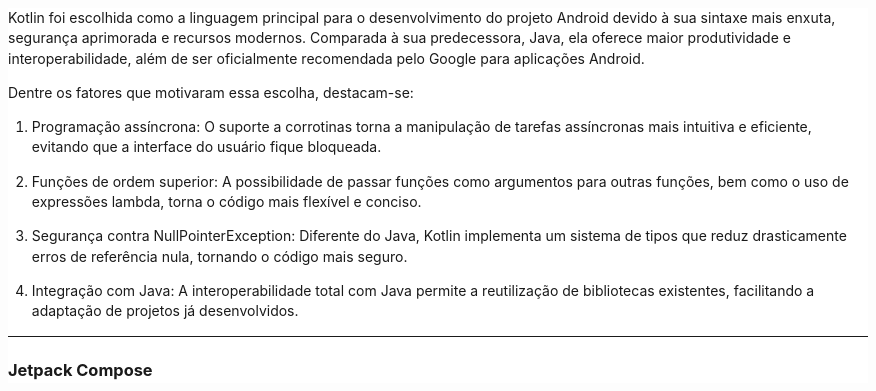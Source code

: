 
Kotlin foi escolhida como a linguagem principal para o desenvolvimento do projeto Android devido à sua sintaxe mais enxuta, segurança aprimorada e recursos modernos. Comparada à sua predecessora, Java, ela oferece maior produtividade e interoperabilidade, além de ser oficialmente recomendada pelo Google para aplicações Android.

Dentre os fatores que motivaram essa escolha, destacam-se:

1. Programação assíncrona: O suporte a corrotinas torna a manipulação de tarefas assíncronas mais intuitiva e eficiente, evitando que a interface do usuário fique bloqueada.

2. Funções de ordem superior: A possibilidade de passar funções como argumentos para outras funções, bem como o uso de expressões lambda, torna o código mais flexível e conciso.

3. Segurança contra NullPointerException: Diferente do Java, Kotlin implementa um sistema de tipos que reduz drasticamente erros de referência nula, tornando o código mais seguro.

4. Integração com Java: A interoperabilidade total com Java permite a reutilização de bibliotecas existentes, facilitando a adaptação de projetos já desenvolvidos.
---
### Jetpack Compose
<p align="center"> 